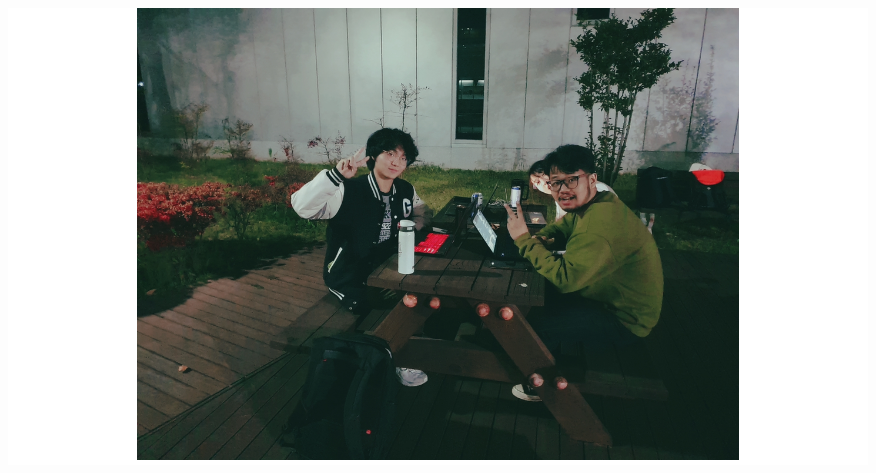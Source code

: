 <center><img src = "https://github.com/GAS-Gist-Algorithm-Study/Gallery/blob/master/2020_04_30/2020_04_30_4.jpg" width = "70%"></center>
